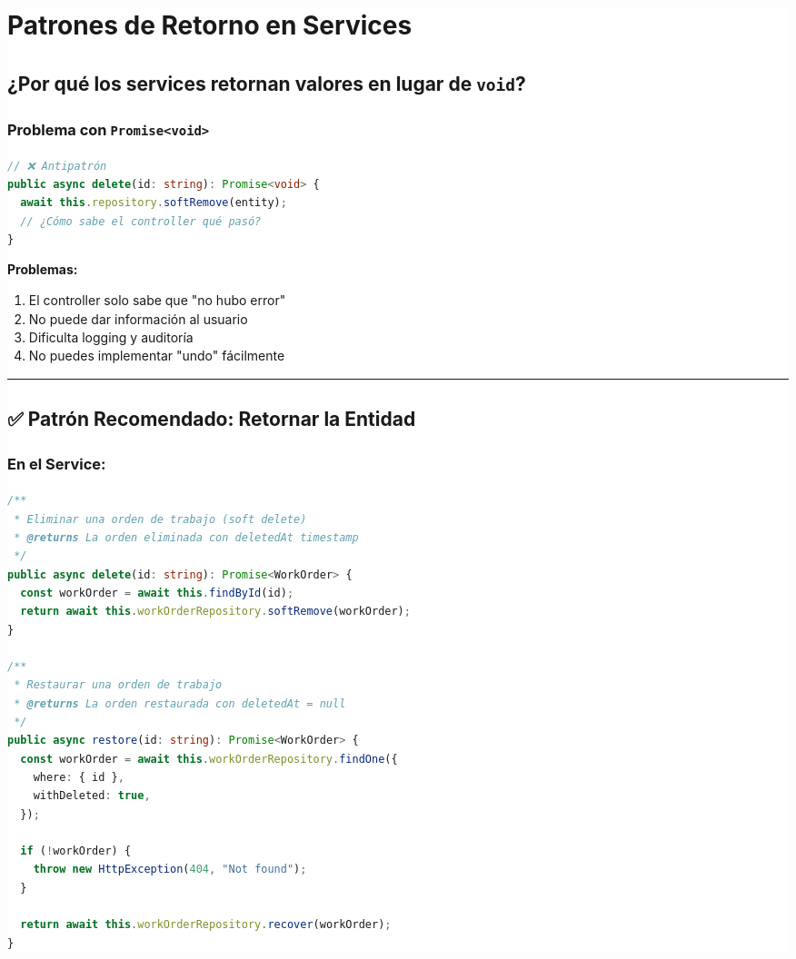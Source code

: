 # Patrones de Retorno en Services

## ¿Por qué los services retornan valores en lugar de `void`?

### Problema con `Promise<void>`

```typescript
// ❌ Antipatrón
public async delete(id: string): Promise<void> {
  await this.repository.softRemove(entity);
  // ¿Cómo sabe el controller qué pasó?
}
```

**Problemas:**
1. El controller solo sabe que "no hubo error"
2. No puede dar información al usuario
3. Dificulta logging y auditoría
4. No puedes implementar "undo" fácilmente

---

## ✅ Patrón Recomendado: Retornar la Entidad

### En el Service:

```typescript
/**
 * Eliminar una orden de trabajo (soft delete)
 * @returns La orden eliminada con deletedAt timestamp
 */
public async delete(id: string): Promise<WorkOrder> {
  const workOrder = await this.findById(id);
  return await this.workOrderRepository.softRemove(workOrder);
}

/**
 * Restaurar una orden de trabajo
 * @returns La orden restaurada con deletedAt = null
 */
public async restore(id: string): Promise<WorkOrder> {
  const workOrder = await this.workOrderRepository.findOne({
    where: { id },
    withDeleted: true,
  });
  
  if (!workOrder) {
    throw new HttpException(404, "Not found");
  }
  
  return await this.workOrderRepository.recover(workOrder);
}
```
